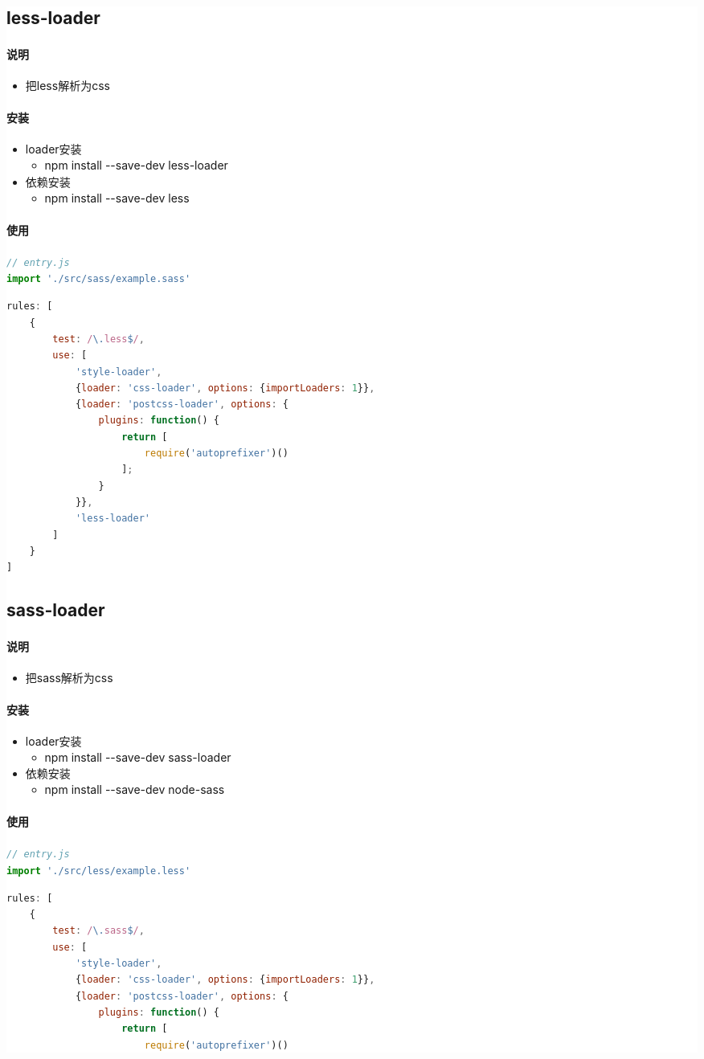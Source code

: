 ## less-loader

#### 说明
- 把less解析为css

#### 安装
- loader安装
    + npm install --save-dev less-loader
- 依赖安装
    + npm install --save-dev less

#### 使用
```javascript
// entry.js
import './src/sass/example.sass'
```
```javascript
rules: [
	{
		test: /\.less$/,
		use: [
			'style-loader',
			{loader: 'css-loader', options: {importLoaders: 1}},
			{loader: 'postcss-loader', options: {
				plugins: function() {
					return [
						require('autoprefixer')()
					];
				}
			}},
			'less-loader'
		]
	}
]
```

## sass-loader

#### 说明
- 把sass解析为css

#### 安装
- loader安装
    + npm install --save-dev sass-loader
- 依赖安装
    + npm install --save-dev node-sass

#### 使用
```javascript
// entry.js
import './src/less/example.less'
```
```javascript
rules: [
	{
		test: /\.sass$/,
		use: [
			'style-loader',
			{loader: 'css-loader', options: {importLoaders: 1}},
			{loader: 'postcss-loader', options: {
				plugins: function() {
					return [
						require('autoprefixer')()
```